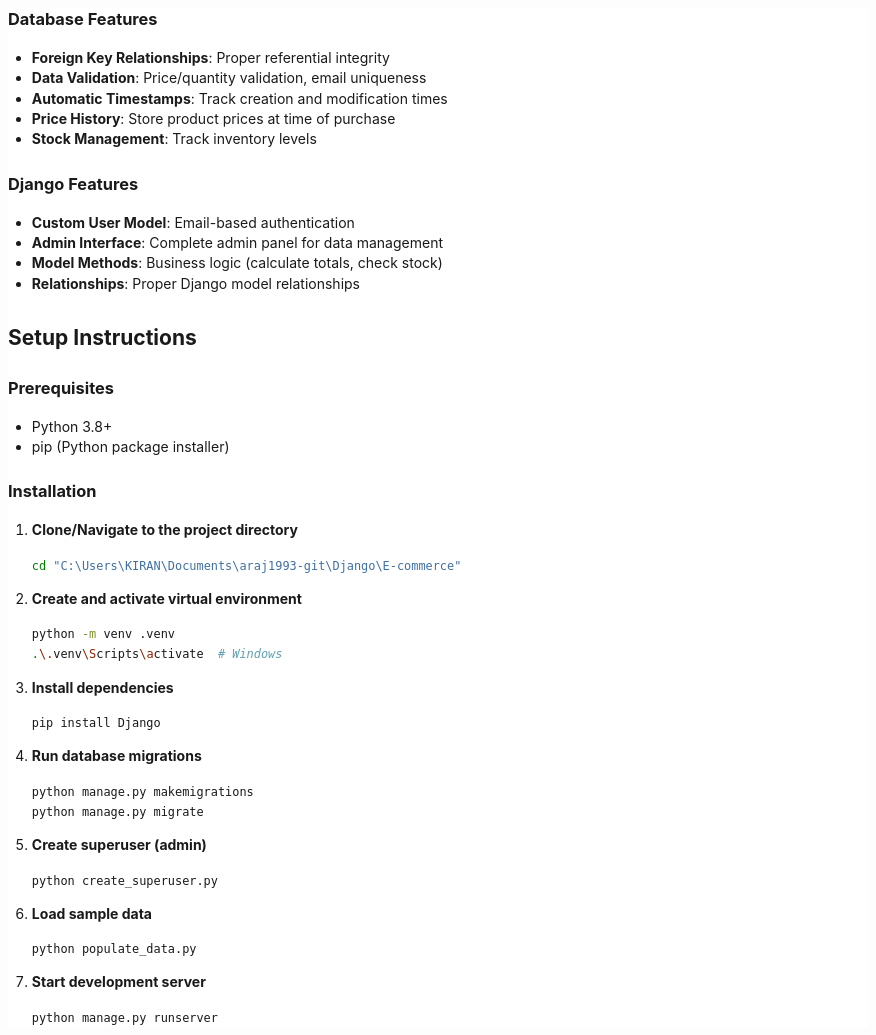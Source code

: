 ### Database Features
- **Foreign Key Relationships**: Proper referential integrity
- **Data Validation**: Price/quantity validation, email uniqueness
- **Automatic Timestamps**: Track creation and modification times
- **Price History**: Store product prices at time of purchase
- **Stock Management**: Track inventory levels

### Django Features
- **Custom User Model**: Email-based authentication
- **Admin Interface**: Complete admin panel for data management
- **Model Methods**: Business logic (calculate totals, check stock)
- **Relationships**: Proper Django model relationships

## Setup Instructions

### Prerequisites
- Python 3.8+
- pip (Python package installer)

### Installation

1. **Clone/Navigate to the project directory**
   ```bash
   cd "C:\Users\KIRAN\Documents\araj1993-git\Django\E-commerce"
   ```

2. **Create and activate virtual environment**
   ```bash
   python -m venv .venv
   .\.venv\Scripts\activate  # Windows
   ```

3. **Install dependencies**
   ```bash
   pip install Django
   ```

4. **Run database migrations**
   ```bash
   python manage.py makemigrations
   python manage.py migrate
   ```

5. **Create superuser (admin)**
   ```bash
   python create_superuser.py
   ```

6. **Load sample data**
   ```bash
   python populate_data.py
   ```

7. **Start development server**
   ```bash
   python manage.py runserver
   ```

